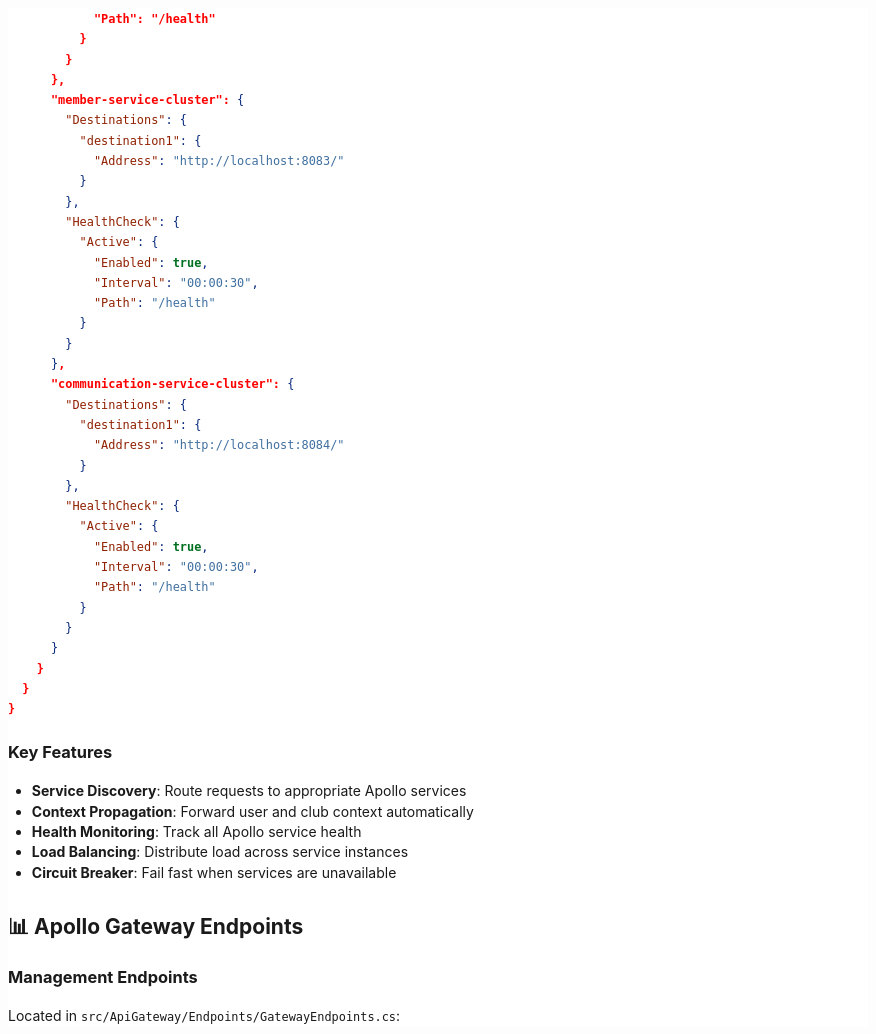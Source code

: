 ```json
            "Path": "/health"
          }
        }
      },
      "member-service-cluster": {
        "Destinations": {
          "destination1": {
            "Address": "http://localhost:8083/"
          }
        },
        "HealthCheck": {
          "Active": {
            "Enabled": true,
            "Interval": "00:00:30",
            "Path": "/health"
          }
        }
      },
      "communication-service-cluster": {
        "Destinations": {
          "destination1": {
            "Address": "http://localhost:8084/"
          }
        },
        "HealthCheck": {
          "Active": {
            "Enabled": true,
            "Interval": "00:00:30",
            "Path": "/health"
          }
        }
      }
    }
  }
}
```

### Key Features

- **Service Discovery**: Route requests to appropriate Apollo services
- **Context Propagation**: Forward user and club context automatically
- **Health Monitoring**: Track all Apollo service health
- **Load Balancing**: Distribute load across service instances
- **Circuit Breaker**: Fail fast when services are unavailable

## 📊 Apollo Gateway Endpoints

### Management Endpoints

Located in `src/ApiGateway/Endpoints/GatewayEndpoints.cs`:
